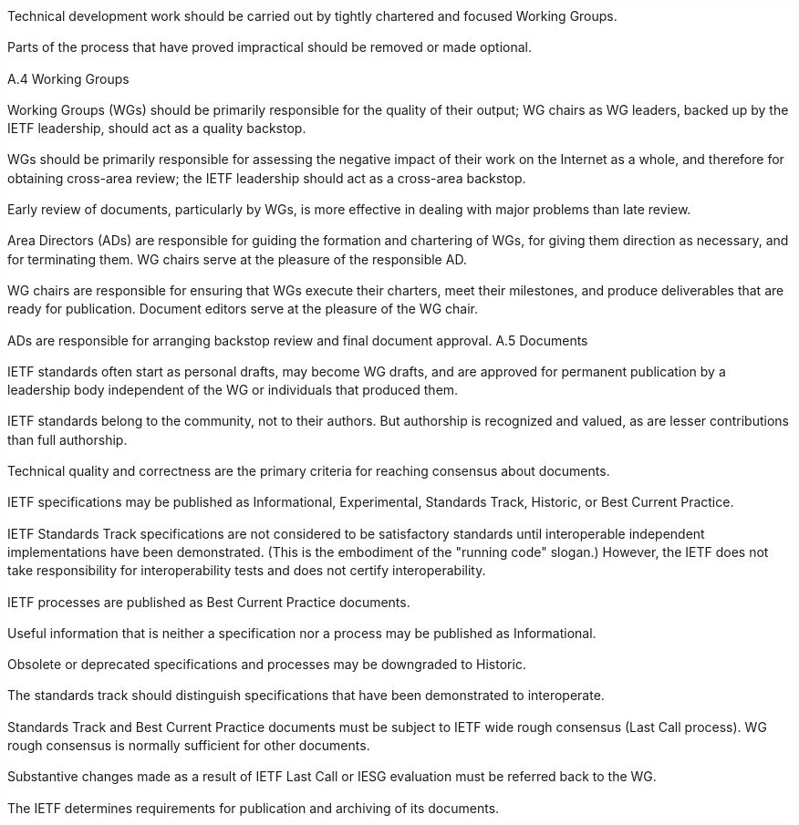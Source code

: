 Technical development work should be carried out by tightly chartered and focused Working Groups.

Parts of the process that have proved impractical should be removed or made optional.

A.4 Working Groups

Working Groups (WGs) should be primarily responsible for the quality of their output; WG chairs as WG leaders, backed up by the IETF leadership, should act as a quality backstop.

WGs should be primarily responsible for assessing the negative impact of their work on the Internet as a whole, and therefore for obtaining cross-area review; the IETF leadership should act as a cross-area backstop.

Early review of documents, particularly by WGs, is more effective in dealing with major problems than late review.

Area Directors (ADs) are responsible for guiding the formation and chartering of WGs, for giving them direction as necessary, and for terminating them. WG chairs serve at the pleasure of the responsible AD.

WG chairs are responsible for ensuring that WGs execute their charters, meet their milestones, and produce deliverables that are ready for publication. Document editors serve at the pleasure of the WG chair.

ADs are responsible for arranging backstop review and final document approval.
A.5 Documents

IETF standards often start as personal drafts, may become WG drafts, and are approved for permanent publication by a leadership body independent of the WG or individuals that produced them.

IETF standards belong to the community, not to their authors. But authorship is recognized and valued, as are lesser contributions than full authorship.

Technical quality and correctness are the primary criteria for reaching consensus about documents.

IETF specifications may be published as Informational, Experimental, Standards Track, Historic, or Best Current Practice.

IETF Standards Track specifications are not considered to be satisfactory standards until interoperable independent implementations have been demonstrated. (This is the embodiment of the "running code" slogan.) However, the IETF does not take responsibility for interoperability tests and does not certify interoperability.

IETF processes are published as Best Current Practice documents.

Useful information that is neither a specification nor a process may be published as Informational.

Obsolete or deprecated specifications and processes may be downgraded to Historic.

The standards track should distinguish specifications that have been demonstrated to interoperate.

Standards Track and Best Current Practice documents must be subject to IETF wide rough consensus (Last Call process). WG rough consensus is normally sufficient for other documents.

Substantive changes made as a result of IETF Last Call or IESG evaluation must be referred back to the WG.

The IETF determines requirements for publication and archiving of its documents.

